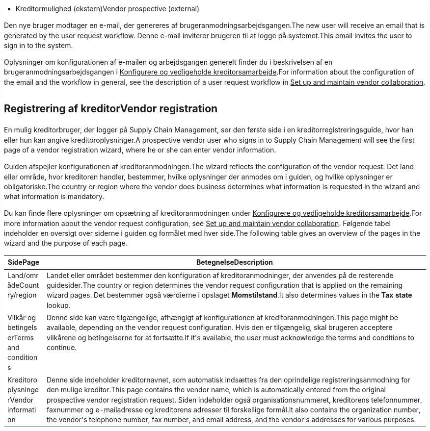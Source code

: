 - <span data-ttu-id="ff22b-181">Kreditormulighed (ekstern)</span><span class="sxs-lookup"><span data-stu-id="ff22b-181">Vendor prospective (external)</span></span>

<span data-ttu-id="ff22b-182">Den nye bruger modtager en e-mail, der genereres af brugeranmodningsarbejdsgangen.</span><span class="sxs-lookup"><span data-stu-id="ff22b-182">The new user will receive an email that is generated by the user request workflow.</span></span> <span data-ttu-id="ff22b-183">Denne e-mail inviterer brugeren til at logge på systemet.</span><span class="sxs-lookup"><span data-stu-id="ff22b-183">This email invites the user to sign in to the system.</span></span>

<span data-ttu-id="ff22b-184">Oplysninger om konfigurationen af e-mailen og arbejdsgangen generelt finder du i beskrivelsen af en brugeranmodningsarbejdsgangen i [Konfigurere og vedligeholde kreditorsamarbejde](set-up-maintain-vendor-collaboration.md).</span><span class="sxs-lookup"><span data-stu-id="ff22b-184">For information about the configuration of the email and the workflow in general, see the description of a user request workflow in [Set up and maintain vendor collaboration](set-up-maintain-vendor-collaboration.md).</span></span>

## <a name="vendor-registration"></a><span data-ttu-id="ff22b-185">Registrering af kreditor</span><span class="sxs-lookup"><span data-stu-id="ff22b-185">Vendor registration</span></span>

<span data-ttu-id="ff22b-186">En mulig kreditorbruger, der logger på Supply Chain Management, ser den første side i en kreditorregistreringsguide, hvor han eller hun kan angive kreditoroplysninger.</span><span class="sxs-lookup"><span data-stu-id="ff22b-186">A prospective vendor user who signs in to Supply Chain Management will see the first page of a vendor registration wizard, where he or she can enter vendor information.</span></span>

<span data-ttu-id="ff22b-187">Guiden afspejler konfigurationen af kreditoranmodningen.</span><span class="sxs-lookup"><span data-stu-id="ff22b-187">The wizard reflects the configuration of the vendor request.</span></span> <span data-ttu-id="ff22b-188">Det land eller område, hvor kreditoren handler, bestemmer, hvilke oplysninger der anmodes om i guiden, og hvilke oplysninger er obligatoriske.</span><span class="sxs-lookup"><span data-stu-id="ff22b-188">The country or region where the vendor does business determines what information is requested in the wizard and what information is mandatory.</span></span>

<span data-ttu-id="ff22b-189">Du kan finde flere oplysninger om opsætning af kreditoranmodningen under [Konfigurere og vedligeholde kreditorsamarbejde](set-up-maintain-vendor-collaboration.md).</span><span class="sxs-lookup"><span data-stu-id="ff22b-189">For more information about the vendor request configuration, see [Set up and maintain vendor collaboration](set-up-maintain-vendor-collaboration.md).</span></span> <span data-ttu-id="ff22b-190">Følgende tabel indeholder en oversigt over siderne i guiden og formålet med hver side.</span><span class="sxs-lookup"><span data-stu-id="ff22b-190">The following table gives an overview of the pages in the wizard and the purpose of each page.</span></span>

| <span data-ttu-id="ff22b-191">Side</span><span class="sxs-lookup"><span data-stu-id="ff22b-191">Page</span></span>                       | <span data-ttu-id="ff22b-192">Betegnelse</span><span class="sxs-lookup"><span data-stu-id="ff22b-192">Description</span></span> |
|----------------------------|-------------|
| <span data-ttu-id="ff22b-193">Land/område</span><span class="sxs-lookup"><span data-stu-id="ff22b-193">Country/region</span></span>             | <span data-ttu-id="ff22b-194">Landet eller området bestemmer den konfiguration af kreditoranmodninger, der anvendes på de resterende guidesider.</span><span class="sxs-lookup"><span data-stu-id="ff22b-194">The country or region determines the vendor request configuration that is applied on the remaining wizard pages.</span></span> <span data-ttu-id="ff22b-195">Det bestemmer også værdierne i opslaget **Momstilstand**.</span><span class="sxs-lookup"><span data-stu-id="ff22b-195">It also determines values in the **Tax state** lookup.</span></span> |
| <span data-ttu-id="ff22b-196">Vilkår og betingelser</span><span class="sxs-lookup"><span data-stu-id="ff22b-196">Terms and conditions</span></span>       | <span data-ttu-id="ff22b-197">Denne side kan være tilgængelige, afhængigt af konfigurationen af kreditoranmodningen.</span><span class="sxs-lookup"><span data-stu-id="ff22b-197">This page might be available, depending on the vendor request configuration.</span></span> <span data-ttu-id="ff22b-198">Hvis den er tilgængelig, skal brugeren acceptere vilkårene og betingelserne for at fortsætte.</span><span class="sxs-lookup"><span data-stu-id="ff22b-198">If it's available, the user must acknowledge the terms and conditions to continue.</span></span> |
| <span data-ttu-id="ff22b-199">Kreditoroplysninger</span><span class="sxs-lookup"><span data-stu-id="ff22b-199">Vendor information</span></span>         | <span data-ttu-id="ff22b-200">Denne side indeholder kreditornavnet, som automatisk indsættes fra den oprindelige registreringsanmodning for den mulige kreditor.</span><span class="sxs-lookup"><span data-stu-id="ff22b-200">This page contains the vendor name, which is automatically entered from the original prospective vendor registration request.</span></span> <span data-ttu-id="ff22b-201">Siden indeholder også organisationsnummeret, kreditorens telefonnummer, faxnummer og e-mailadresse og kreditorens adresser til forskellige formål.</span><span class="sxs-lookup"><span data-stu-id="ff22b-201">It also contains the organization number, the vendor's telephone number, fax number, and email address, and the vendor's addresses for various purposes.</span></span> |